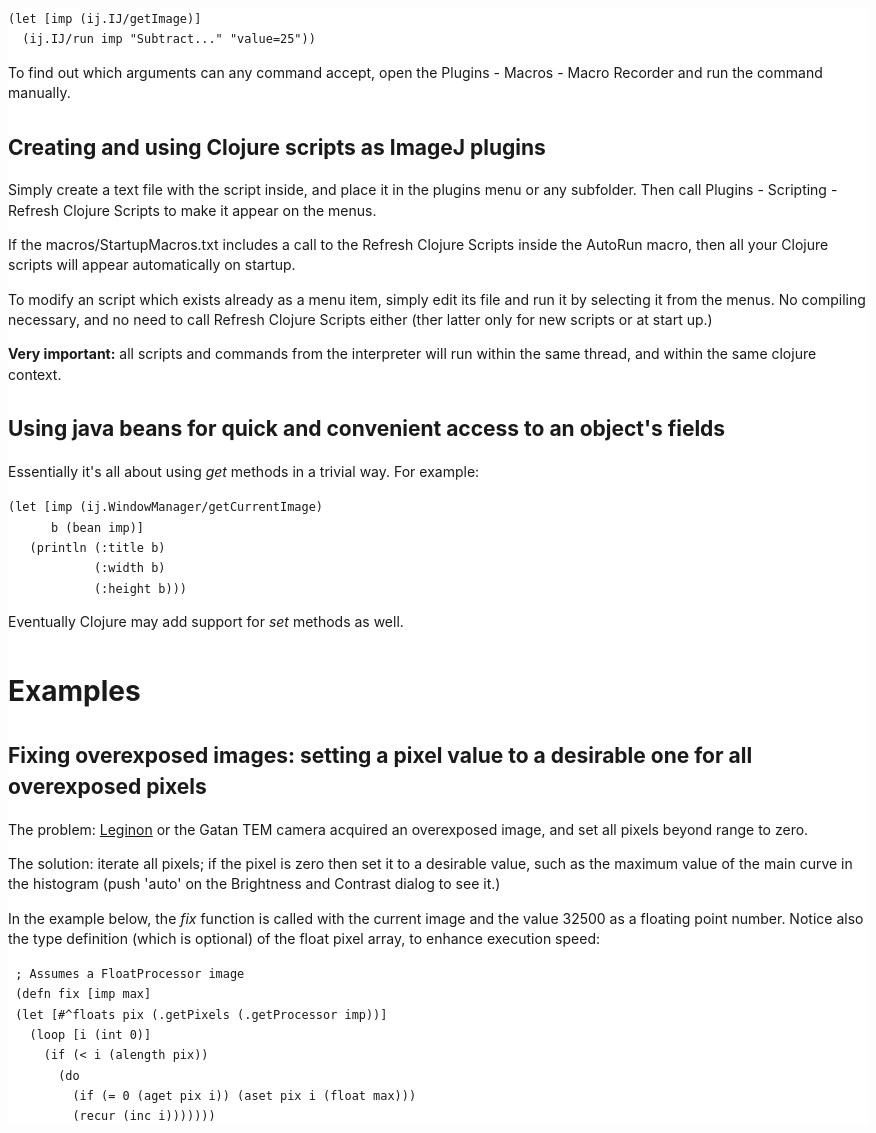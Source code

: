     (let [imp (ij.IJ/getImage)]
      (ij.IJ/run imp "Subtract..." "value=25"))

To find out which arguments can any command accept, open the Plugins - Macros - Macro Recorder and run the command manually.

Creating and using Clojure scripts as ImageJ plugins
----------------------------------------------------

Simply create a text file with the script inside, and place it in the plugins menu or any subfolder. Then call Plugins - Scripting - Refresh Clojure Scripts to make it appear on the menus.

If the macros/StartupMacros.txt includes a call to the Refresh Clojure Scripts inside the AutoRun macro, then all your Clojure scripts will appear automatically on startup.

To modify an script which exists already as a menu item, simply edit its file and run it by selecting it from the menus. No compiling necessary, and no need to call Refresh Clojure Scripts either (ther latter only for new scripts or at start up.)

<b>Very important:</b> all scripts and commands from the interpreter will run within the same thread, and within the same clojure context.

Using java beans for quick and convenient access to an object's fields
----------------------------------------------------------------------

Essentially it's all about using <i>get</i> methods in a trivial way. For example:

    (let [imp (ij.WindowManager/getCurrentImage)
          b (bean imp)]
       (println (:title b)
                (:width b)  
                (:height b)))

Eventually Clojure may add support for <i>set</i> methods as well.

<h1>

Examples

</h1>

Fixing overexposed images: setting a pixel value to a desirable one for all overexposed pixels
----------------------------------------------------------------------------------------------

The problem: [Leginon](http://ami.scripps.edu/software/leginon/) or the Gatan TEM camera acquired an overexposed image, and set all pixels beyond range to zero.

The solution: iterate all pixels; if the pixel is zero then set it to a desirable value, such as the maximum value of the main curve in the histogram (push 'auto' on the Brightness and Contrast dialog to see it.)

In the example below, the <i>fix</i> function is called with the current image and the value 32500 as a floating point number. Notice also the type definition (which is optional) of the float pixel array, to enhance execution speed:


     ; Assumes a FloatProcessor image
     (defn fix [imp max]
     (let [#^floats pix (.getPixels (.getProcessor imp))]
       (loop [i (int 0)]
         (if (< i (alength pix))
           (do
             (if (= 0 (aget pix i)) (aset pix i (float max)))
             (recur (inc i)))))))
     